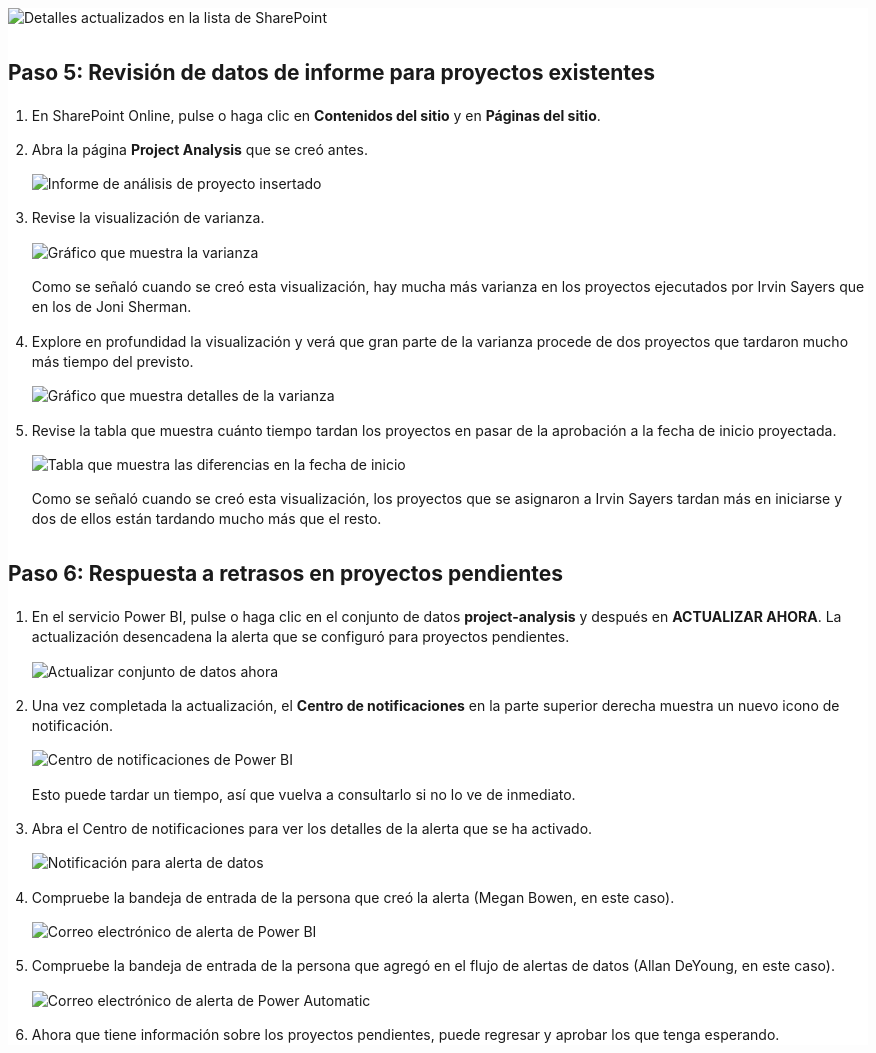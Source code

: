    ![Detalles actualizados en la lista de SharePoint](./media/sharepoint-scenario-summary/09-04-04-updated-list.png)

## <a name="step-5-review-report-data-for-existing-projects"></a>Paso 5: Revisión de datos de informe para proyectos existentes
1. En SharePoint Online, pulse o haga clic en **Contenidos del sitio** y en **Páginas del sitio**.
2. Abra la página **Project Analysis** que se creó antes.
   
    ![Informe de análisis de proyecto insertado](./media/sharepoint-scenario-summary/09-05-01-report-complete.png)
3. Revise la visualización de varianza.
   
    ![Gráfico que muestra la varianza](./media/sharepoint-scenario-summary/09-05-02-chart-variance.png)
   
    Como se señaló cuando se creó esta visualización, hay mucha más varianza en los proyectos ejecutados por Irvin Sayers que en los de Joni Sherman.
4. Explore en profundidad la visualización y verá que gran parte de la varianza procede de dos proyectos que tardaron mucho más tiempo del previsto.
   
    ![Gráfico que muestra detalles de la varianza](./media/sharepoint-scenario-summary/09-05-03-chart-variance-drill.png)
5. Revise la tabla que muestra cuánto tiempo tardan los proyectos en pasar de la aprobación a la fecha de inicio proyectada.
   
    ![Tabla que muestra las diferencias en la fecha de inicio](./media/sharepoint-scenario-summary/09-05-04-chart-diff-completed.png)
   
    Como se señaló cuando se creó esta visualización, los proyectos que se asignaron a Irvin Sayers tardan más en iniciarse y dos de ellos están tardando mucho más que el resto.

## <a name="step-6-respond-to-pending-project-delays"></a>Paso 6: Respuesta a retrasos en proyectos pendientes
1. En el servicio Power BI, pulse o haga clic en el conjunto de datos **project-analysis** y después en **ACTUALIZAR AHORA**. La actualización desencadena la alerta que se configuró para proyectos pendientes.
   
    ![Actualizar conjunto de datos ahora](./media/sharepoint-scenario-summary/09-06-01-refresh.png)
2. Una vez completada la actualización, el **Centro de notificaciones** en la parte superior derecha muestra un nuevo icono de notificación.
   
    ![Centro de notificaciones de Power BI](./media/sharepoint-scenario-summary/09-06-02-alert.png)
   
    Esto puede tardar un tiempo, así que vuelva a consultarlo si no lo ve de inmediato.
3. Abra el Centro de notificaciones para ver los detalles de la alerta que se ha activado.
   
    ![Notificación para alerta de datos](./media/sharepoint-scenario-summary/09-06-03-notification.png)
4. Compruebe la bandeja de entrada de la persona que creó la alerta (Megan Bowen, en este caso).
   
    ![Correo electrónico de alerta de Power BI](./media/sharepoint-scenario-summary/09-06-04-email-powerbi.png)
5. Compruebe la bandeja de entrada de la persona que agregó en el flujo de alertas de datos (Allan DeYoung, en este caso).
   
    ![Correo electrónico de alerta de Power Automatic](./media/sharepoint-scenario-summary/09-06-05-email-flow.png)
6. Ahora que tiene información sobre los proyectos pendientes, puede regresar y aprobar los que tenga esperando.
